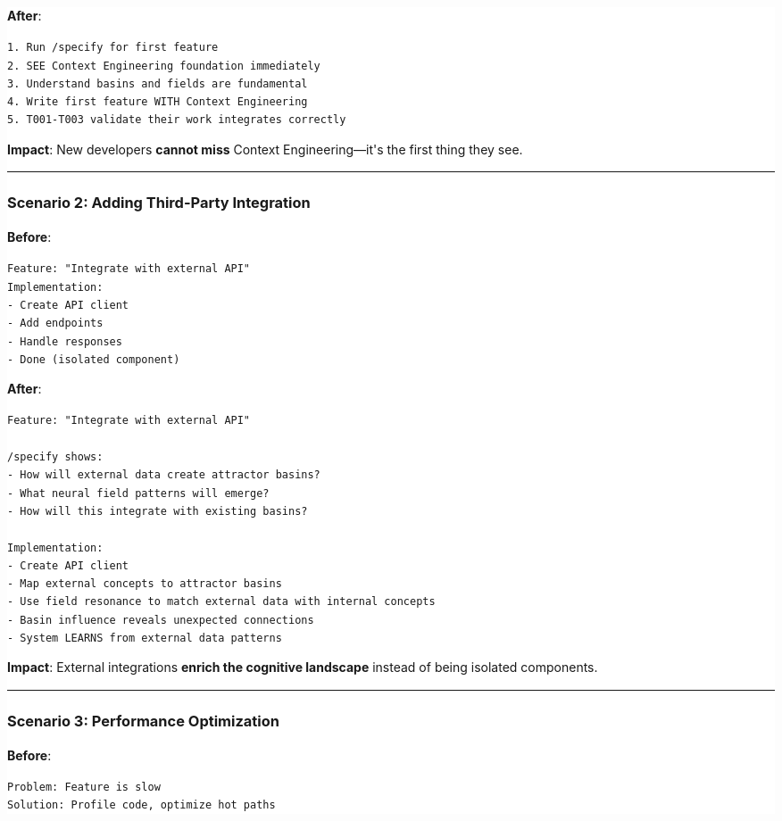 **After**:
```
1. Run /specify for first feature
2. SEE Context Engineering foundation immediately
3. Understand basins and fields are fundamental
4. Write first feature WITH Context Engineering
5. T001-T003 validate their work integrates correctly
```

**Impact**: New developers **cannot miss** Context Engineering—it's the first thing they see.

---

### Scenario 2: **Adding Third-Party Integration**

**Before**:
```
Feature: "Integrate with external API"
Implementation:
- Create API client
- Add endpoints
- Handle responses
- Done (isolated component)
```

**After**:
```
Feature: "Integrate with external API"

/specify shows:
- How will external data create attractor basins?
- What neural field patterns will emerge?
- How will this integrate with existing basins?

Implementation:
- Create API client
- Map external concepts to attractor basins
- Use field resonance to match external data with internal concepts
- Basin influence reveals unexpected connections
- System LEARNS from external data patterns
```

**Impact**: External integrations **enrich the cognitive landscape** instead of being isolated components.

---

### Scenario 3: **Performance Optimization**

**Before**:
```
Problem: Feature is slow
Solution: Profile code, optimize hot paths
```
